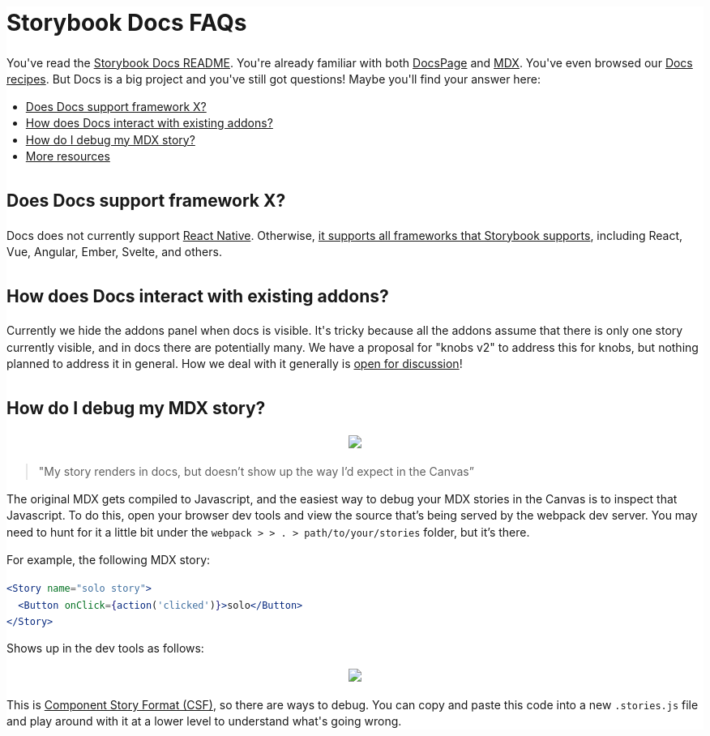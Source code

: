 <h1>Storybook Docs FAQs</h1>

You've read the [Storybook Docs README](../README.md). You're already familiar with both [DocsPage](./docspage.md) and [MDX](./mdx.md). You've even browsed our [Docs recipes](/./recipes.md). But Docs is a big project and you've still got questions! Maybe you'll find your answer here:

- [Does Docs support framework X?](#does-docs-support-framework-x)
- [How does Docs interact with existing addons?](#how-does-docs-interact-with-existing-addons)
- [How do I debug my MDX story?](#how-do-i-debug-my-mdx-story)
- [More resources](#more-resources)

## Does Docs support framework X?

Docs does not currently support [React Native](https://github.com/storybooks/storybook/tree/next/app/react-native). Otherwise, [it supports all frameworks that Storybook supports](../README.md#framework-support), including React, Vue, Angular, Ember, Svelte, and others.

## How does Docs interact with existing addons?

Currently we hide the addons panel when docs is visible. It's tricky because all the addons assume that there is only one story currently visible, and in docs there are potentially many. We have a proposal for "knobs v2" to address this for knobs, but nothing planned to address it in general. How we deal with it generally is [open for discussion](https://github.com/storybooks/storybook/issues/6700)!

## How do I debug my MDX story?

<center>
  <img src="https://raw.githubusercontent.com/storybookjs/storybook/master/addons/docs/docs/media/faq-debug.png" width="100%" />
</center>

> "My story renders in docs, but doesn’t show up the way I’d expect in the Canvas”

The original MDX gets compiled to Javascript, and the easiest way to debug your MDX stories in the Canvas is to inspect that Javascript. To do this, open your browser dev tools and view the source that’s being served by the webpack dev server. You may need to hunt for it a little bit under the `webpack > > . > path/to/your/stories` folder, but it’s there.

For example, the following MDX story:

```jsx
<Story name="solo story">
  <Button onClick={action('clicked')}>solo</Button>
</Story>
```

Shows up in the dev tools as follows:

<center>
  <img src="https://raw.githubusercontent.com/storybookjs/storybook/master/addons/docs/docs/media/faq-devtools.png" width="100%" />
</center>

This is [Component Story Format (CSF)](https://medium.com/storybookjs/component-story-format-66f4c32366df), so there are ways to debug. You can copy and paste this code into a new `.stories.js` file and play around with it at a lower level to understand what's going wrong.
